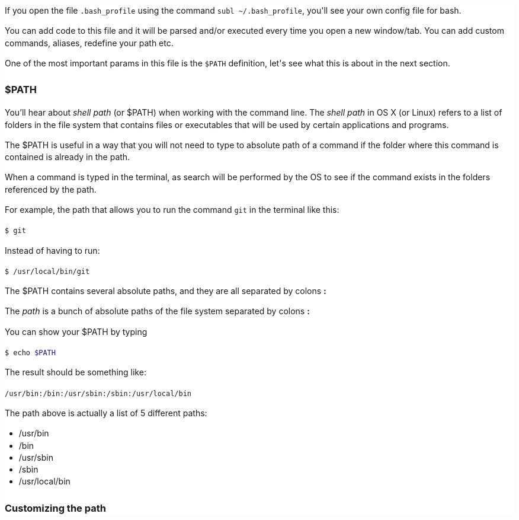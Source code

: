 If you open the file `.bash_profile` using the command `subl ~/.bash_profile`, you'll see your own config file for bash.

You can add code to this file and it will be parsed and/or executed every time you open a new window/tab.  You can add custom commands, aliases, redefine your path etc.

One of the most important params in this file is the `$PATH` definition, let's see what this is about in the next section.


### $PATH

You’ll hear about _shell path_ (or $PATH) when working with the command line. The _shell path_ in OS X (or Linux) refers to a list of folders in the file system that contains files or executables that will be used by certain applications and programs.

The $PATH is useful in a way that you will not need to type to absolute path  of a command if the folder where this command is contained is already in the path.

When a command is typed in the terminal, as search will be performed by the OS to see if the command exists in the folders referenced by the path.

For example, the path that allows you to run the command `git` in the terminal like this:

```bash
$ git
```

Instead of having to run:

```bash
$ /usr/local/bin/git
```

The $PATH contains several absolute paths, and they are all separated by colons **:**

The _path_ is a bunch of absolute paths of the file system separated by colons **:**


You can show your $PATH by typing

```bash
$ echo $PATH
```

The result should be something like:

```bash
/usr/bin:/bin:/usr/sbin:/sbin:/usr/local/bin
```

The path above is actually a list of 5 different paths:

* /usr/bin
* /bin
* /usr/sbin
* /sbin
* /usr/local/bin


### Customizing the path
